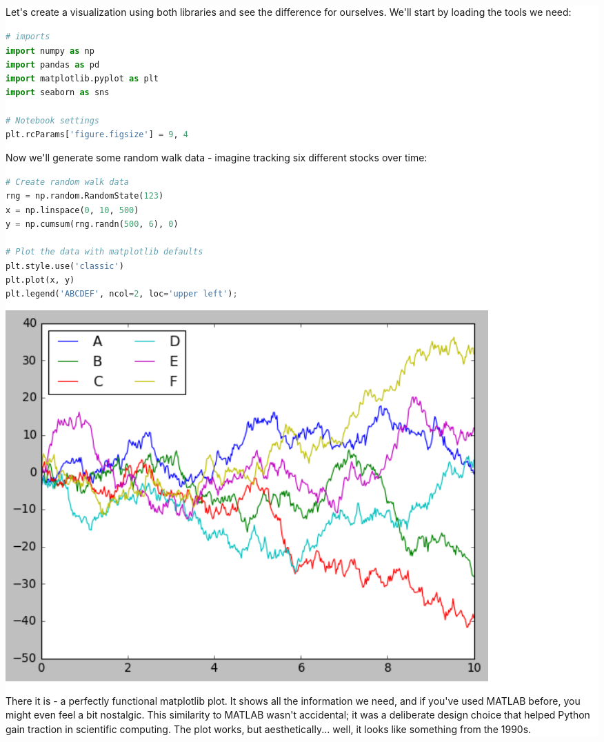 Let's create a visualization using both libraries and see the difference for ourselves. We'll start by loading the tools we need:

```python
# imports
import numpy as np
import pandas as pd
import matplotlib.pyplot as plt
import seaborn as sns

# Notebook settings
plt.rcParams['figure.figsize'] = 9, 4
```

Now we'll generate some random walk data - imagine tracking six different stocks over time:

```python
# Create random walk data
rng = np.random.RandomState(123)
x = np.linspace(0, 10, 500)
y = np.cumsum(rng.randn(500, 6), 0)

# Plot the data with matplotlib defaults
plt.style.use('classic')
plt.plot(x, y)
plt.legend('ABCDEF', ncol=2, loc='upper left');
```

<img src="/assets/3/rndwlk_mpl.png" alt="visualization of a simple random-walk with matplotlib pyplot" width="700">

There it is - a perfectly functional matplotlib plot. It shows all the information we need, and if you've used MATLAB before, you might even feel a bit nostalgic. This similarity to MATLAB wasn't accidental; it was a deliberate design choice that helped Python gain traction in scientific computing. The plot works, but aesthetically... well, it looks like something from the 1990s.
